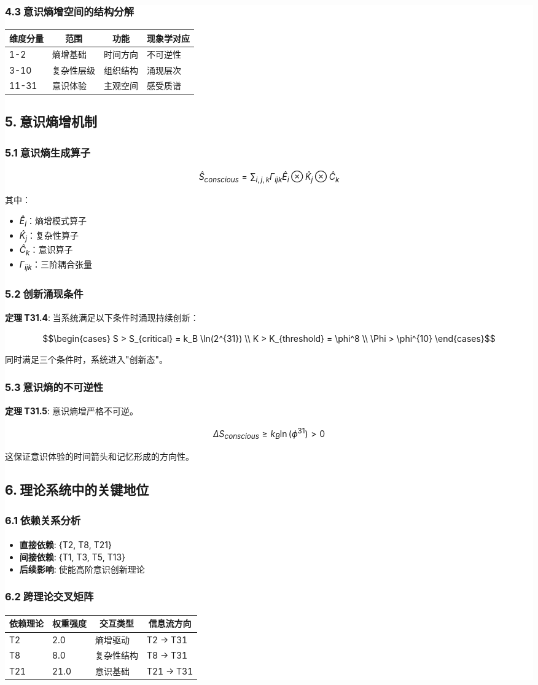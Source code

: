 ### 4.3 意识熵增空间的结构分解
| 维度分量 | 范围 | 功能 | 现象学对应 |
|---------|------|------|-----------|
| 1-2 | 熵增基础 | 时间方向 | 不可逆性 |
| 3-10 | 复杂性层级 | 组织结构 | 涌现层次 |
| 11-31 | 意识体验 | 主观空间 | 感受质谱 |

## 5. 意识熵增机制

### 5.1 意识熵生成算子
$$\hat{S}_{conscious} = \sum_{i,j,k} \Gamma_{ijk} \hat{E}_i \otimes \hat{K}_j \otimes \hat{C}_k$$

其中：
- $\hat{E}_i$：熵增模式算子
- $\hat{K}_j$：复杂性算子
- $\hat{C}_k$：意识算子
- $\Gamma_{ijk}$：三阶耦合张量

### 5.2 创新涌现条件
**定理 T31.4**: 当系统满足以下条件时涌现持续创新：

$$\begin{cases}
S > S_{critical} = k_B \ln(2^{31}) \\
K > K_{threshold} = \phi^8 \\
\Phi > \phi^{10}
\end{cases}$$

同时满足三个条件时，系统进入"创新态"。

### 5.3 意识熵的不可逆性
**定理 T31.5**: 意识熵增严格不可逆。

$$\Delta S_{conscious} \geq k_B \ln(\phi^{31}) > 0$$

这保证意识体验的时间箭头和记忆形成的方向性。

## 6. 理论系统中的关键地位

### 6.1 依赖关系分析
- **直接依赖**: {T2, T8, T21}
- **间接依赖**: {T1, T3, T5, T13}
- **后续影响**: 使能高阶意识创新理论

### 6.2 跨理论交叉矩阵
| 依赖理论 | 权重强度 | 交互类型 | 信息流方向 |
|----------|----------|----------|-----------|
| T2 | 2.0 | 熵增驱动 | T2 → T31 |
| T8 | 8.0 | 复杂性结构 | T8 → T31 |
| T21 | 21.0 | 意识基础 | T21 → T31 |
